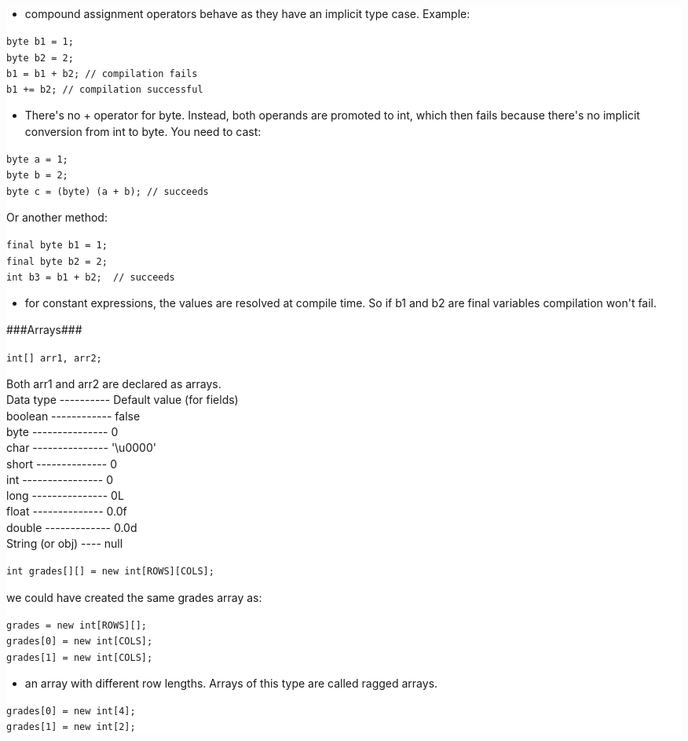 

- compound assignment operators behave as they have an implicit type case. Example:  
```
byte b1 = 1;
byte b2 = 2;
b1 = b1 + b2; // compilation fails
b1 += b2; // compilation successful
```
- There's no + operator for byte. Instead, both operands are promoted to int, which then fails because there's no implicit conversion from int to byte. You need to cast:
```
byte a = 1;
byte b = 2;
byte c = (byte) (a + b); // succeeds
```
Or another method:
```
final byte b1 = 1;
final byte b2 = 2;
int b3 = b1 + b2;  // succeeds
```
- for constant expressions, the values are resolved at compile time.  So if b1 and b2 are final variables compilation won't fail.


###Arrays###
```
int[] arr1, arr2;
```

Both arr1 and arr2 are declared as arrays.  
Data type ---------- Default value (for fields)  
boolean ------------ false  
byte --------------- 0  
char --------------- '\u0000'  
short -------------- 0  
int ---------------- 0  
long --------------- 0L  
float -------------- 0.0f  
double ------------- 0.0d  
String (or obj) ---- null  

```
int grades[][] = new int[ROWS][COLS];
```

we could have created the same grades array as:
```
grades = new int[ROWS][];
grades[0] = new int[COLS];
grades[1] = new int[COLS];
```

- an array with different row lengths. Arrays of this type are called ragged arrays.
```
grades[0] = new int[4];
grades[1] = new int[2];
```
